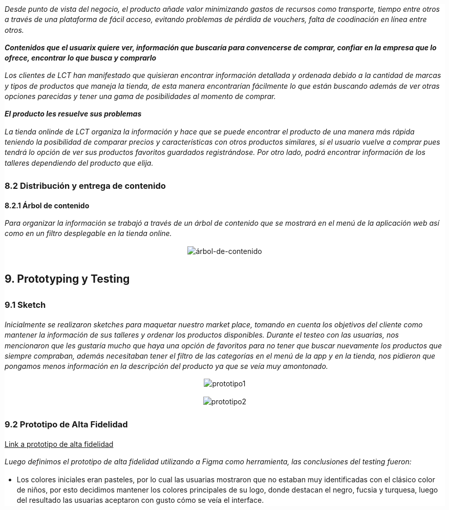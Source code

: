*Desde punto de vista del negocio, el producto añade valor minimizando gastos de recursos como transporte, tiempo entre otros a través de una plataforma de fácil acceso, evitando problemas de pérdida de vouchers, falta de coodinación en línea entre otros.*

***Contenidos que el usuarix quiere ver, información que buscaría para convencerse de comprar, confiar en la empresa que lo ofrece, encontrar lo que busca y comprarlo***

*Los clientes de LCT han manifestado que quisieran encontrar información detallada y ordenada debido a la cantidad de marcas y tipos de productos que maneja la tienda, de esta manera encontrarían fácilmente lo que están buscando además de ver otras opciones parecidas y tener una gama de posibilidades al momento de comprar.*

***El producto les resuelve sus problemas***

*La tienda onlinde de LCT organiza la información y hace que se puede encontrar el producto de una manera más rápida teniendo la posibilidad de comparar precios y características con otros productos similares, si el usuario vuelve a comprar pues tendrá lo opción de ver sus productos favoritos guardados registrándose. Por otro lado, podrá encontrar información de los talleres dependiendo del producto que elija.*

###  8.2 Distribución y entrega de contenido

**8.2.1 Árbol de contenido**

*Para organizar la información se trabajó a través de un árbol de contenido que se mostrará en el menú de la aplicación web así como en un filtro desplegable en la tienda online.*

<p align = "center"><img src="https://github.com/AilimMoscoso/lim-2018-01-ux-marketplace/blob/master/img/árbol-de-contenido.png" alt="árbol-de-contenido" border="0"></p>

## 9. Prototyping y Testing

### 9.1 Sketch

*Inicialmente se realizaron sketches para maquetar nuestro market place, tomando en cuenta los objetivos del cliente como mantener la información de sus talleres y ordenar los productos disponibles. Durante el testeo con las usuarias, nos mencionaron que les gustaría mucho que haya una opción de favoritos para no tener que buscar nuevamente los productos que siempre compraban, además necesitaban tener el filtro de las categorías en el menú de la app y en la tienda, nos pidieron que pongamos menos información en la descripción del producto ya que se veía muy amontonado.*  

<p align = "center"><img src="https://github.com/AilimMoscoso/lim-2018-01-ux-marketplace/blob/master/img/prototipo1.jpg" alt="prototipo1" border="0"></p>

<p align = "center"><img src="https://github.com/AilimMoscoso/lim-2018-01-ux-marketplace/blob/master/img/prototipo2.jpg" alt="prototipo2" border="0"></p>


### 9.2 Prototipo de Alta Fidelidad

[Link a prototipo de alta fidelidad](https://www.figma.com/file/RYNA94o2vFZ9oW5ssteMTVwk/Untitled?node-id=0%3A1)

*Luego definimos el prototipo de alta fidelidad utilizando a Figma como herramienta, las conclusiones del testing fueron:*

* Los colores iniciales eran pasteles, por lo cual las usuarias mostraron que no estaban muy identificadas con el clásico color de niños, por esto decidimos mantener los colores principales de su logo, donde destacan el negro, fucsia y turquesa, luego del resultado las usuarias aceptaron con gusto cómo se veía el interface.
